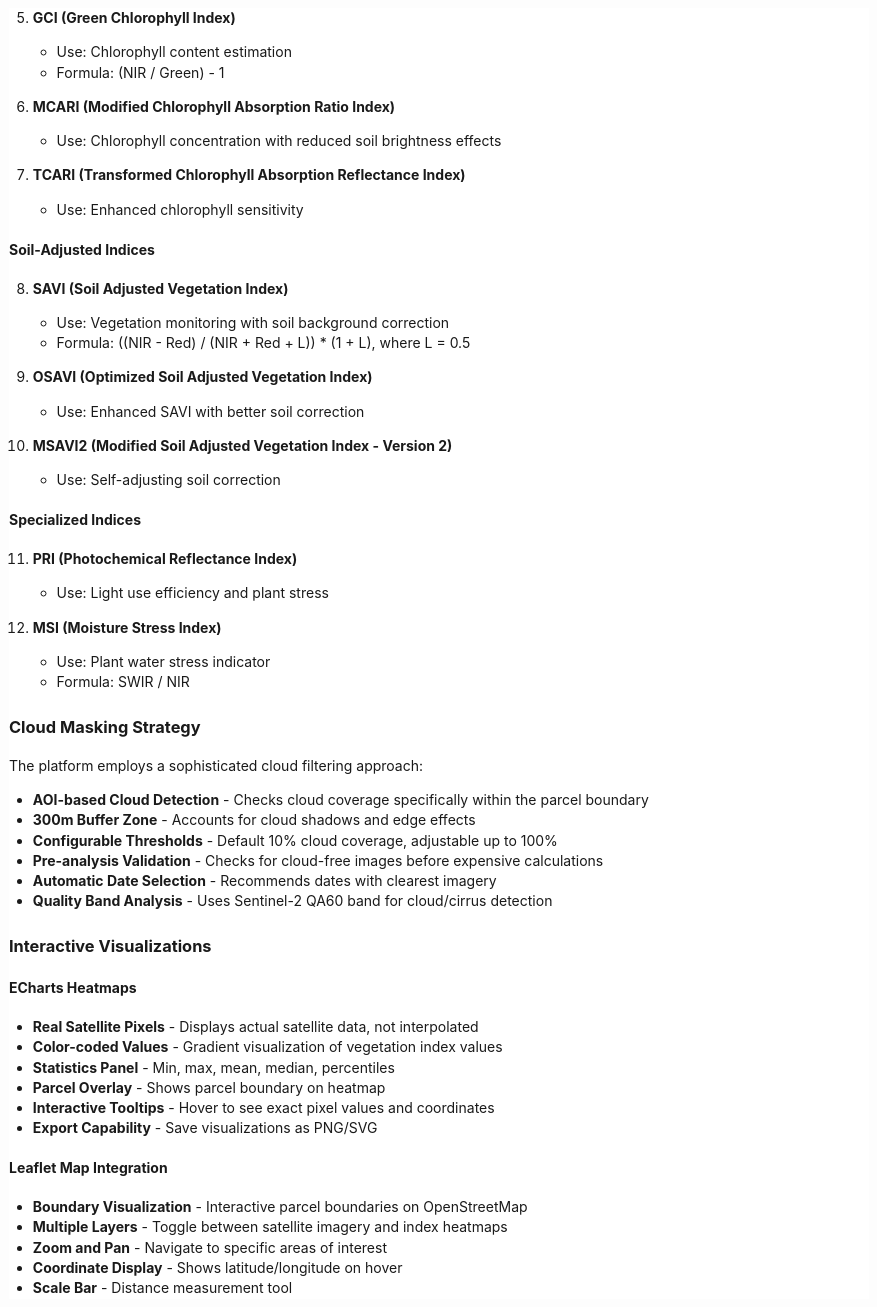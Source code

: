 5. **GCI (Green Chlorophyll Index)**
   - Use: Chlorophyll content estimation
   - Formula: (NIR / Green) - 1

6. **MCARI (Modified Chlorophyll Absorption Ratio Index)**
   - Use: Chlorophyll concentration with reduced soil brightness effects

7. **TCARI (Transformed Chlorophyll Absorption Reflectance Index)**
   - Use: Enhanced chlorophyll sensitivity

#### Soil-Adjusted Indices

8. **SAVI (Soil Adjusted Vegetation Index)**
   - Use: Vegetation monitoring with soil background correction
   - Formula: ((NIR - Red) / (NIR + Red + L)) * (1 + L), where L = 0.5

9. **OSAVI (Optimized Soil Adjusted Vegetation Index)**
   - Use: Enhanced SAVI with better soil correction

10. **MSAVI2 (Modified Soil Adjusted Vegetation Index - Version 2)**
    - Use: Self-adjusting soil correction

#### Specialized Indices

11. **PRI (Photochemical Reflectance Index)**
    - Use: Light use efficiency and plant stress

12. **MSI (Moisture Stress Index)**
    - Use: Plant water stress indicator
    - Formula: SWIR / NIR

### Cloud Masking Strategy

The platform employs a sophisticated cloud filtering approach:

- **AOI-based Cloud Detection** - Checks cloud coverage specifically within the parcel boundary
- **300m Buffer Zone** - Accounts for cloud shadows and edge effects
- **Configurable Thresholds** - Default 10% cloud coverage, adjustable up to 100%
- **Pre-analysis Validation** - Checks for cloud-free images before expensive calculations
- **Automatic Date Selection** - Recommends dates with clearest imagery
- **Quality Band Analysis** - Uses Sentinel-2 QA60 band for cloud/cirrus detection

### Interactive Visualizations

#### ECharts Heatmaps

- **Real Satellite Pixels** - Displays actual satellite data, not interpolated
- **Color-coded Values** - Gradient visualization of vegetation index values
- **Statistics Panel** - Min, max, mean, median, percentiles
- **Parcel Overlay** - Shows parcel boundary on heatmap
- **Interactive Tooltips** - Hover to see exact pixel values and coordinates
- **Export Capability** - Save visualizations as PNG/SVG

#### Leaflet Map Integration

- **Boundary Visualization** - Interactive parcel boundaries on OpenStreetMap
- **Multiple Layers** - Toggle between satellite imagery and index heatmaps
- **Zoom and Pan** - Navigate to specific areas of interest
- **Coordinate Display** - Shows latitude/longitude on hover
- **Scale Bar** - Distance measurement tool
